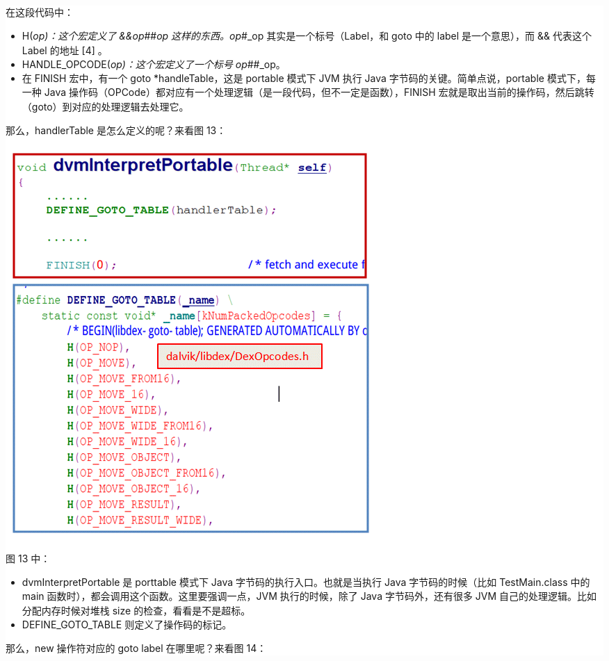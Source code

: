 在这段代码中：

- H(_op)：这个宏定义了 &&op_##_op 这样的东西。op_#_op 其实是一个标号（Label，和 goto 中的 label 是一个意思），而 && 代表这个 Label 的地址 [4] 。
- HANDLE_OPCODE(_op)：这个宏定义了一个标号 op_##_op。
- 在 FINISH 宏中，有一个 goto *handleTable，这是 portable 模式下 JVM 执行 Java 字节码的关键。简单点说，portable 模式下，每一种 Java 操作码（OPCode）都对应有一个处理逻辑（是一段代码，但不一定是函数），FINISH 宏就是取出当前的操作码，然后跳转（goto）到对应的处理逻辑去处理它。

那么，handlerTable 是怎么定义的呢？来看图 13：

![img](images/44e687bec0f35ebfcf963988a03e402b.png)

图 13 中：

- dvmInterpretPortable 是 porttable 模式下 Java 字节码的执行入口。也就是当执行 Java 字节码的时候（比如 TestMain.class 中的 main 函数时），都会调用这个函数。这里要强调一点，JVM 执行的时候，除了 Java 字节码外，还有很多 JVM 自己的处理逻辑。比如分配内存时候对堆栈 size 的检查，看看是不是超标。
- DEFINE_GOTO_TABLE 则定义了操作码的标记。

那么，new 操作符对应的 goto label 在哪里呢？来看图 14：
